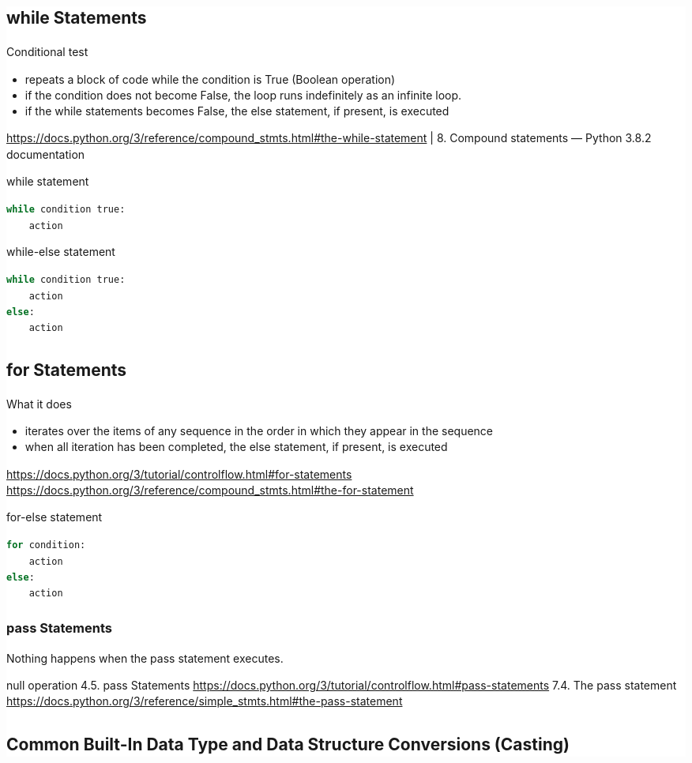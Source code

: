## while Statements

Conditional test
* repeats a block of code while the condition is True (Boolean operation)
* if the condition does not become False, the loop runs indefinitely as an infinite loop.
* if the while statements becomes False, the else statement, if present, is executed

https://docs.python.org/3/reference/compound_stmts.html#the-while-statement | 8. Compound statements — Python 3.8.2 documentation

while statement

```python
while condition true:
    action
```

while-else statement

```python
while condition true:
    action
else:
    action
```

## for Statements

What it does
* iterates over the items of any sequence in the order in which they appear in the sequence
* when all iteration has been completed, the else statement, if present, is executed

https://docs.python.org/3/tutorial/controlflow.html#for-statements
https://docs.python.org/3/reference/compound_stmts.html#the-for-statement

for-else statement

```python
for condition:
    action
else:
    action
```

### pass Statements

Nothing happens when the pass statement executes.

null operation
4.5. pass Statements
https://docs.python.org/3/tutorial/controlflow.html#pass-statements
7.4. The pass statement
https://docs.python.org/3/reference/simple_stmts.html#the-pass-statement



## Common Built-In Data Type and Data Structure Conversions (Casting)
